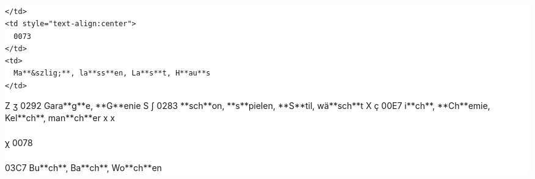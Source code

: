     </td>
    <td style="text-align:center">
      0073
    </td>
    <td>
      Ma**&szlig;**, la**ss**en, La**s**t, H**au**s
    </td>
  </tr>
  <tr>
    <td style="text-align:center">
      Z
    </td>
    <td style="text-align:center">
      &#658;
    </td>
    <td style="text-align:center">
      0292
    </td>
    <td>
      Gara**g**e, **G**enie
    </td>
  </tr>
  <tr>
    <td style="text-align:center">
      S
    </td>
    <td style="text-align:center">
      &#643;
    </td>
    <td style="text-align:center">
      0283
    </td>
    <td>
      **sch**on, **s**pielen, **S**til, w&auml;**sch**t
    </td>
  </tr>
  <tr>
    <td style="text-align:center">
      X
    </td>
    <td style="text-align:center">
      &#231;
    </td>
    <td style="text-align:center">
      00E7
    </td>
    <td>
      i**ch**, **Ch**emie, Kel**ch**, man**ch**er
    </td>
  </tr>
  <tr>
    <td style="text-align:center">
      x
    </td>
    <td style="text-align:center">
      x<br/><br/>
      &#967;
    </td>
    <td style="text-align:center">
      0078<br/><br/>
      03C7
    </td>
    <td>
      Bu**ch**, Ba**ch**, Wo**ch**en